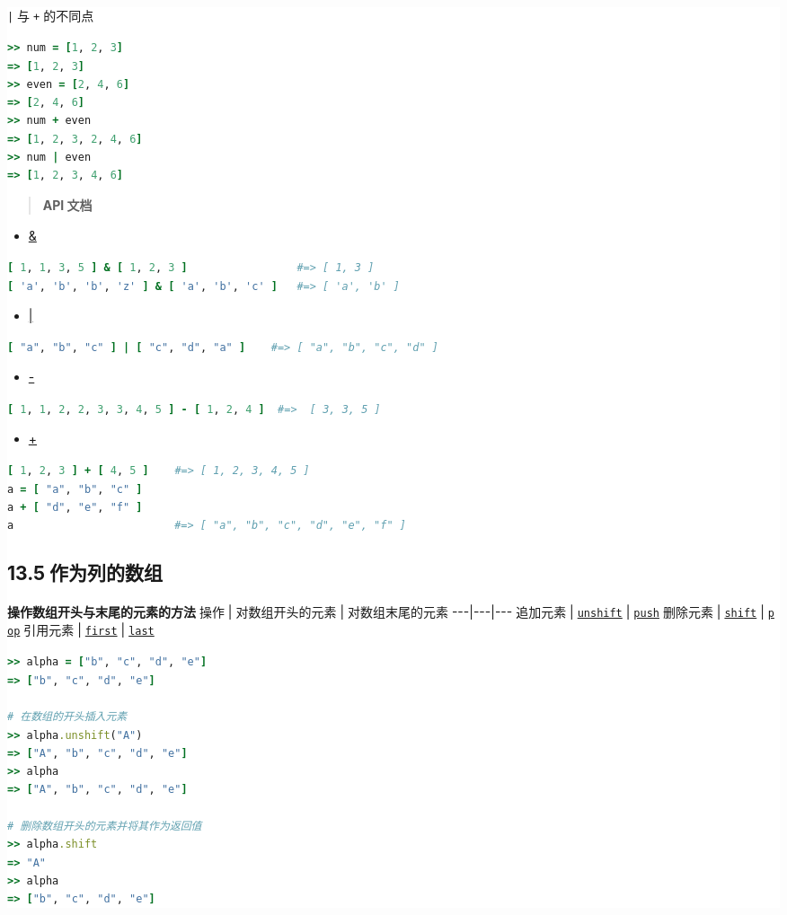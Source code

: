 `|` 与 `+` 的不同点
```ruby
>> num = [1, 2, 3]
=> [1, 2, 3]
>> even = [2, 4, 6]
=> [2, 4, 6]
>> num + even
=> [1, 2, 3, 2, 4, 6]
>> num | even
=> [1, 2, 3, 4, 6]
```

> **API 文档**

- [&](https://rubydocs.org/d/ruby-2-0-0-p648/classes/Array.html#method-i-26)
```ruby
[ 1, 1, 3, 5 ] & [ 1, 2, 3 ]                 #=> [ 1, 3 ]
[ 'a', 'b', 'b', 'z' ] & [ 'a', 'b', 'c' ]   #=> [ 'a', 'b' ]
```

- [|](https://rubydocs.org/d/ruby-2-0-0-p648/classes/Array.html#method-i-7C)
```ruby
[ "a", "b", "c" ] | [ "c", "d", "a" ]    #=> [ "a", "b", "c", "d" ]
```

- [-](https://rubydocs.org/d/ruby-2-0-0-p648/classes/Array.html#method-i-2D)
```ruby
[ 1, 1, 2, 2, 3, 3, 4, 5 ] - [ 1, 2, 4 ]  #=>  [ 3, 3, 5 ]
```

- [+](https://rubydocs.org/d/ruby-2-0-0-p648/classes/Array.html#method-i-2B)
```ruby
[ 1, 2, 3 ] + [ 4, 5 ]    #=> [ 1, 2, 3, 4, 5 ]
a = [ "a", "b", "c" ]
a + [ "d", "e", "f" ]
a                         #=> [ "a", "b", "c", "d", "e", "f" ]
```

## 13.5 作为列的数组

**操作数组开头与末尾的元素的方法**
操作 | 对数组开头的元素 | 对数组末尾的元素
---|---|---
追加元素 | [`unshift`](https://rubydocs.org/d/ruby-2-0-0-p648/classes/Array.html#method-i-unshift) | [`push`](https://rubydocs.org/d/ruby-2-0-0-p648/classes/Array.html#method-i-push)
删除元素 | [`shift`](https://rubydocs.org/d/ruby-2-0-0-p648/classes/Array.html#method-i-shift) | [`pop`](https://rubydocs.org/d/ruby-2-0-0-p648/classes/Array.html#method-i-pop)
引用元素 | [`first`](https://rubydocs.org/d/ruby-2-0-0-p648/classes/Array.html#method-i-first) | [`last`](https://rubydocs.org/d/ruby-2-0-0-p648/classes/Array.html#method-i-last)

```ruby
>> alpha = ["b", "c", "d", "e"]
=> ["b", "c", "d", "e"]

# 在数组的开头插入元素
>> alpha.unshift("A")
=> ["A", "b", "c", "d", "e"]
>> alpha
=> ["A", "b", "c", "d", "e"]

# 删除数组开头的元素并将其作为返回值
>> alpha.shift
=> "A"
>> alpha
=> ["b", "c", "d", "e"]
```
